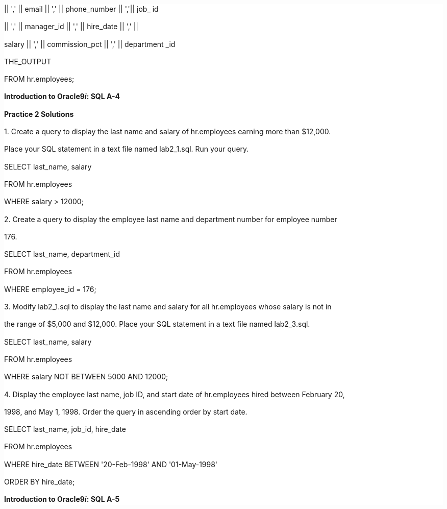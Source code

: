 || ',' || email || ',' || phone\_number || ','|| job\_ id

|| ',' || manager\_id || ',' || hire\_date || ',' || 

salary || ',' || commission\_pct || ',' || department \_id

THE\_OUTPUT

FROM   hr.employees;

**Introduction to Oracle9*i*: SQL A-4**



<a name="br5"></a> 

**Practice 2 Solutions**

1\. Create a query to display the last name and salary of hr.employees earning more than $12,000.

Place your SQL statement in a text file named lab2\_1.sql. Run your query.

SELECT  last\_name, salary

FROM    hr.employees

WHERE   salary > 12000; 

2\. Create a query to display the employee last name and department number for employee number

176\.

SELECT  last\_name, department\_id

FROM    hr.employees

WHERE   employee\_id = 176;

3\. Modify lab2\_1.sql to display the last name and salary for all hr.employees whose salary is not in

the range of $5,000 and $12,000. Place your SQL statement in a text file named lab2\_3.sql.

SELECT  last\_name, salary

FROM    hr.employees

WHERE   salary NOT BETWEEN 5000 AND 12000;

4\. Display the employee last name, job ID, and start date of hr.employees hired between February 20,

1998, and May 1, 1998. Order the query in ascending order by start date.

SELECT   last\_name, job\_id, hire\_date

FROM     hr.employees

WHERE    hire\_date BETWEEN '20-Feb-1998' AND '01-May-1998'

ORDER BY hire\_date;

**Introduction to Oracle9*i*: SQL A-5**
